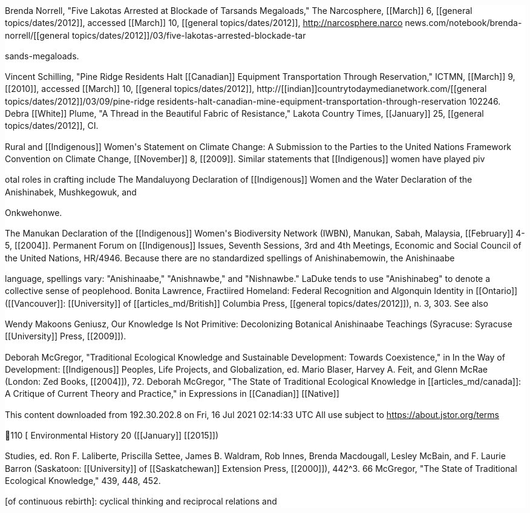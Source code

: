 Brenda Norrell, "Five Lakotas Arrested at Blockade of Tarsands Megaloads," The
Narcosphere, [[March]] 6, [[general topics/dates/2012]], accessed [[March]] 10, [[general topics/dates/2012]], http://narcosphere.narco
news.com/notebook/brenda-norrell/[[general topics/dates/2012]]/03/five-lakotas-arrested-blockade-tar

sands-megaloads.

Vincent Schilling, "Pine Ridge Residents Halt [[Canadian]] Equipment
Transportation Through Reservation," ICTMN, [[March]] 9, [[2010]], accessed [[March]]
10, [[general topics/dates/2012]], http://[[indian]]countrytodaymedianetwork.com/[[general topics/dates/2012]]/03/09/pine-ridge
residents-halt-canadian-mine-equipment-transportation-through-reservation
102246. Debra [[White]] Plume, "A Thread in the Beautiful Fabric of Resistance,"
Lakota Country Times, [[January]] 25, [[general topics/dates/2012]], CI.

Rural and [[Indigenous]] Women's Statement on Climate Change: A Submission to
the Parties to the United Nations Framework Convention on Climate Change,
[[November]] 8, [[2009]]. Similar statements that [[Indigenous]] women have played piv

otal roles in crafting include The Mandaluyong Declaration of [[Indigenous]]
Women and the Water Declaration of the Anishinabek, Mushkegowuk, and

Onkwehonwe.

The Manukan Declaration of the [[Indigenous]] Women's Biodiversity Network
(IWBN), Manukan, Sabah, Malaysia, [[February]] 4-5, [[2004]].
Permanent Forum on [[Indigenous]] Issues, Seventh Sessions, 3rd and 4th
Meetings, Economic and Social Council of the United Nations, HR/4946.
Because there are no standardized spellings of Anishinabemowin, the Anishinaabe

language, spellings vary: "Anishinaabe," "Anishnawbe," and "Nishnawbe."
LaDuke tends to use "Anishinabeg" to denote a collective sense of peoplehood.
Bonita Lawrence, Fractiired Homeland: Federal Recognition and Algonquin Identity in
[[Ontario]] ([[Vancouver]]: [[University]] of [[articles_md/British]] Columbia Press, [[general topics/dates/2012]]), n. 3, 303. See also

Wendy Makoons Geniusz, Our Knowledge Is Not Primitive: Decolonizing Botanical
Anishinaabe Teachings (Syracuse: Syracuse [[University]] Press, [[2009]]).

Deborah McGregor, "Traditional Ecological Knowledge and Sustainable
Development: Towards Coexistence," in In the Way of Development: [[Indigenous]]
Peoples, Life Projects, and Globalization, ed. Mario Blaser, Harvey A. Feit, and
Glenn McRae (London: Zed Books, [[2004]]), 72.
Deborah McGregor, "The State of Traditional Ecological Knowledge in [[articles_md/canada]]:
A Critique of Current Theory and Practice," in Expressions in [[Canadian]] [[Native]]

This content downloaded from 192.30.202.8 on Fri, 16 Jul 2021 02:14:33 UTC
All use subject to https://about.jstor.org/terms

110 [ Environmental History 20 ([[January]] [[2015]])

Studies, ed. Ron F. Laliberte, Priscilla Settee, James B. Waldram, Rob Innes,
Brenda Macdougall, Lesley McBain, and F. Laurie Barron (Saskatoon: [[University]]
of [[Saskatchewan]] Extension Press, [[2000]]), 442^3.
66 McGregor, "The State of Traditional Ecological Knowledge," 439, 448, 452.


[of continuous rebirth]: cyclical thinking and reciprocal relations and